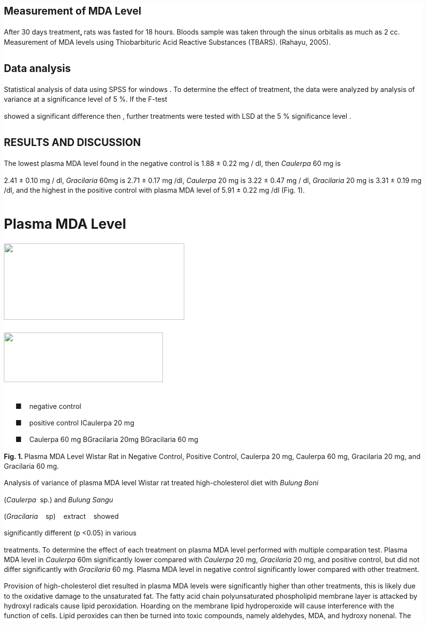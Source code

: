 <h2><a name="bookmark12"></a><span class="font5" style="font-weight:bold;"><a name="bookmark13"></a>Measurement of MDA Level</span></h2>
<p><span class="font5">After 30 days treatment</span><span class="font5" style="font-weight:bold;">, </span><span class="font5">rats was fasted for 18 hours. Bloods sample was taken through the sinus orbitalis as much as 2 cc. Measurement of MDA levels using Thiobarbituric Acid Reactive Substances (TBARS). (Rahayu, 2005).</span></p>
<h2><a name="bookmark14"></a><span class="font5" style="font-weight:bold;"><a name="bookmark15"></a>Data analysis</span></h2>
<p><span class="font5">Statistical analysis of data using SPSS for windows . To determine the effect of treatment, the data were analyzed by analysis of variance at a significance level of 5 %. If the F-test</span></p>
<p><span class="font5">showed a significant difference then , further treatments were tested with LSD at the 5 % significance level .</span></p>
<h2><a name="bookmark16"></a><span class="font5" style="font-weight:bold;"><a name="bookmark17"></a>RESULTS AND DISCUSSION</span></h2>
<p><span class="font5">The lowest plasma MDA level found in the negative control is 1.88 ± 0.22 mg / dl, then </span><span class="font5" style="font-style:italic;">Caulerpa</span><span class="font5"> 60 mg is</span></p>
<p><span class="font5">2.41 ± 0.10 mg / dl, </span><span class="font5" style="font-style:italic;">Gracilaria</span><span class="font5"> 60mg is 2.71 ± 0.17 mg /dl, </span><span class="font5" style="font-style:italic;">Caulerpa</span><span class="font5"> 20 mg is 3.22 ± 0.47 mg / dl, </span><span class="font5" style="font-style:italic;">Gracilaria</span><span class="font5"> 20 mg is 3.31 ± 0.19 mg /dl, and the highest in the positive control with plasma MDA level of 5.91 ± 0.22 mg /dl (Fig. 1).</span></p><a name="caption2"></a>
<h1><a name="bookmark18"></a><span class="font2" style="font-weight:bold;"><a name="bookmark19"></a>Plasma MDA Level</span></h1>
<div><img src="https://jurnal.harianregional.com/media/36027-1.jpg" alt="" style="width:278pt;height:118pt;">
</div><br clear="all">
<div><img src="https://jurnal.harianregional.com/media/36027-2.jpg" alt="" style="width:245pt;height:77pt;">
</div><br clear="all">
<ul style="list-style:none;"><li>
<p><span class="font1">■ &nbsp;&nbsp;&nbsp;negative control</span></p></li>
<li>
<p><span class="font1">■ &nbsp;&nbsp;&nbsp;positive control ICauIerpa 20 mg</span></p></li>
<li>
<p><span class="font1">■ &nbsp;&nbsp;&nbsp;Caulerpa 60 mg BGraciIaria 20mg BGraciIaria 60 mg</span></p></li></ul>
<p><span class="font5" style="font-weight:bold;">Fig. 1. </span><span class="font5">Plasma MDA Level Wistar Rat in Negative Control, Positive Control, Caulerpa 20 mg, Caulerpa 60 mg, Gracilaria 20 mg, and Gracilaria 60 mg.</span></p>
<p><span class="font5">Analysis of variance of plasma MDA level Wistar rat treated high-cholesterol diet with </span><span class="font5" style="font-style:italic;">Bulung Boni</span></p>
<p><span class="font5">(</span><span class="font5" style="font-style:italic;">Caulerpa</span><span class="font5"> &nbsp;sp.) and </span><span class="font5" style="font-style:italic;">Bulung Sangu</span></p>
<p><span class="font5">(</span><span class="font5" style="font-style:italic;">Gracilaria</span><span class="font5"> &nbsp;&nbsp;&nbsp;sp) &nbsp;&nbsp;&nbsp;extract &nbsp;&nbsp;&nbsp;showed</span></p>
<p><span class="font5">significantly different (p &lt;0.05) in various</span></p>
<p><span class="font5">treatments. To determine the effect of each treatment on plasma MDA level performed with multiple comparation test. Plasma MDA level in </span><span class="font5" style="font-style:italic;">Caulerpa</span><span class="font5"> 60m significantly lower compared with </span><span class="font5" style="font-style:italic;">Caulerpa</span><span class="font5"> 20 mg, </span><span class="font5" style="font-style:italic;">Gracilaria</span><span class="font5"> 20 mg, and positive control, but did not differ significantly with </span><span class="font5" style="font-style:italic;">Gracilaria</span><span class="font5"> 60 mg. Plasma MDA level in negative control significantly lower compared with other treatment.</span></p>
<p><span class="font5">Provision of high-cholesterol diet resulted in plasma MDA levels were significantly higher than other treatments, this is likely due to the oxidative damage to the unsaturated fat. The fatty acid chain polyunsaturated phospholipid membrane layer is attacked by hydroxyl radicals cause lipid peroxidation. Hoarding on the membrane lipid hydroperoxide will cause interference with the function of cells. Lipid peroxides can then be turned into toxic compounds, namely aldehydes, MDA, and hydroxy nonenal. The</span></p>